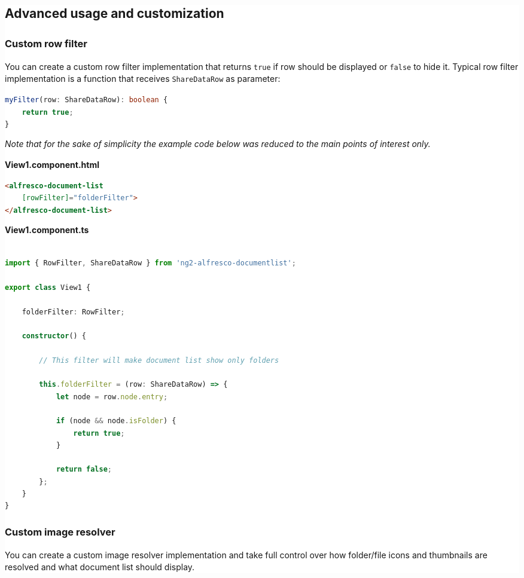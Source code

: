 ## Advanced usage and customization

### Custom row filter

You can create a custom row filter implementation that returns `true` if row should be displayed or `false` to hide it.
Typical row filter implementation is a function that receives `ShareDataRow` as parameter:

```ts
myFilter(row: ShareDataRow): boolean {
    return true;
}
```

_Note that for the sake of simplicity the example code below was reduced to the main points of interest only._

**View1.component.html**
```html
<alfresco-document-list 
    [rowFilter]="folderFilter">
</alfresco-document-list>
```

**View1.component.ts**
```ts

import { RowFilter, ShareDataRow } from 'ng2-alfresco-documentlist';

export class View1 {

    folderFilter: RowFilter;

    constructor() {
    
        // This filter will make document list show only folders
        
        this.folderFilter = (row: ShareDataRow) => {
            let node = row.node.entry;
            
            if (node && node.isFolder) {
                return true;
            }
            
            return false;
        };
    }
}
```

### Custom image resolver

You can create a custom image resolver implementation and take full control over how folder/file icons and thumbnails 
are resolved and what document list should display. 
